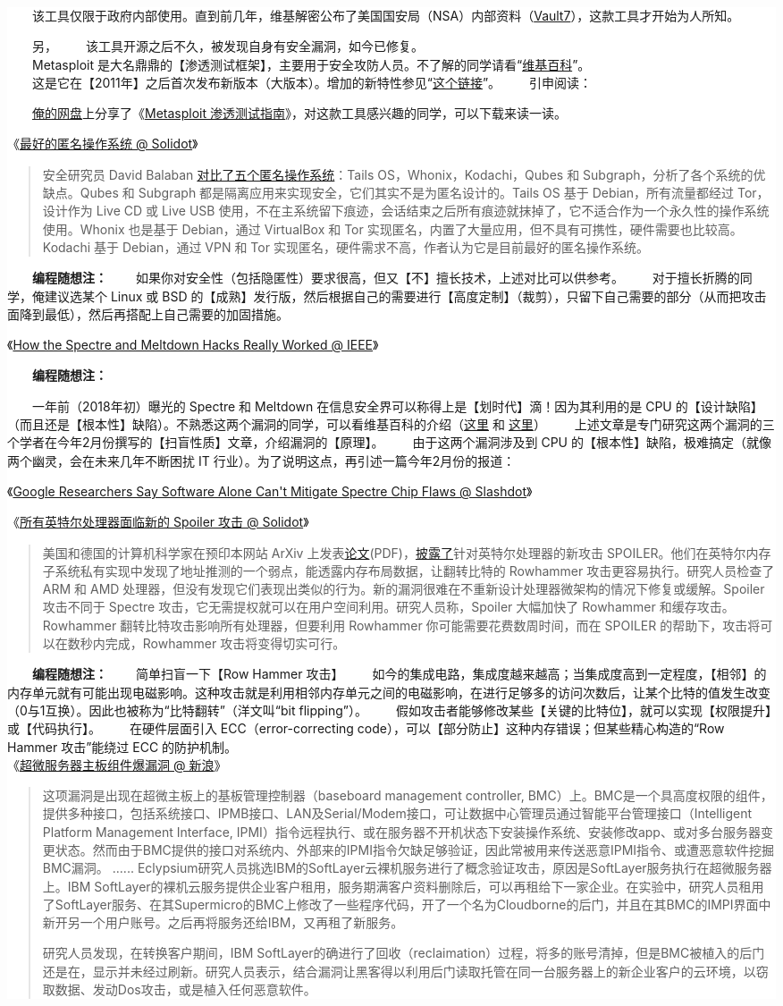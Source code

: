 　　该工具仅限于政府内部使用。直到前几年，维基解密公布了美国国安局（NSA）内部资料（[Vault7](https://en.wikipedia.org/wiki/Vault_7)），这款工具才开始为人所知。

　　另， 　　该工具开源之后不久，被发现自身有安全漏洞，如今已修复。  
　　Metasploit 是大名鼎鼎的【渗透测试框架】，主要用于安全攻防人员。不了解的同学请看“[维基百科](https://en.wikipedia.org/wiki/Metasploit_Project)”。  
　　这是它在【2011年】之后首次发布新版本（大版本）。增加的新特性参见“[这个链接](https://github.com/rapid7/metasploit-framework/wiki/Metasploit-5.0-Release-Notes)”。 　　引申阅读：

　　[俺的网盘](https://github.com/programthink/books)上分享了《[Metasploit 渗透测试指南](https://docs.google.com/document/d/1gQgR9-71ZMnojBP1ppKW1r8fewt9D-zGEjB7pOTG_N0/)》，对这款工具感兴趣的同学，可以下载来读一读。

  
  
《[最好的匿名操作系统 @ Solidot](https://www.solidot.org/story?sid=59846)》  

> 安全研究员 David Balaban [对比了五个匿名操作系统](https://hackernoon.com/best-operating-systems-for-anonymity-comparing-titans-3501fd5cba3b)：Tails OS，Whonix，Kodachi，Qubes 和 Subgraph，分析了各个系统的优缺点。Qubes 和 Subgraph 都是隔离应用来实现安全，它们其实不是为匿名设计的。Tails OS 基于 Debian，所有流量都经过 Tor，设计作为 Live CD 或 Live USB 使用，不在主系统留下痕迹，会话结束之后所有痕迹就抹掉了，它不适合作为一个永久性的操作系统使用。Whonix 也是基于 Debian，通过 VirtualBox 和 Tor 实现匿名，内置了大量应用，但不具有可携性，硬件需要也比较高。Kodachi 基于 Debian，通过 VPN 和 Tor 实现匿名，硬件需求不高，作者认为它是目前最好的匿名操作系统。

  
　　**编程随想注：** 　　如果你对安全性（包括隐匿性）要求很高，但又【不】擅长技术，上述对比可以供参考。 　　对于擅长折腾的同学，俺建议选某个 Linux 或 BSD 的【成熟】发行版，然后根据自己的需要进行【高度定制】（裁剪），只留下自己需要的部分（从而把攻击面降到最低），然后再搭配上自己需要的加固措施。  
  
《[How the Spectre and Meltdown Hacks Really Worked @ IEEE](https://spectrum.ieee.org/computing/hardware/how-the-spectre-and-meltdown-hacks-really-worked)》

　　**编程随想注：**

  
　　一年前（2018年初）曝光的 Spectre 和 Meltdown 在信息安全界可以称得上是【划时代】滴！因为其利用的是 CPU 的【设计缺陷】（而且还是【根本性】缺陷）。不熟悉这两个漏洞的同学，可以看维基百科的介绍（[这里](https://en.wikipedia.org/wiki/Spectre_(security_vulnerability)) 和 [这里](https://en.wikipedia.org/wiki/Meltdown_(security_vulnerability))） 　　上述文章是专门研究这两个漏洞的三个学者在今年2月份撰写的【扫盲性质】文章，介绍漏洞的【原理】。 　　由于这两个漏洞涉及到 CPU 的【根本性】缺陷，极难搞定（就像两个幽灵，会在未来几年不断困扰 IT 行业）。为了说明这点，再引述一篇今年2月份的报道：

《[Google Researchers Say Software Alone Can't Mitigate Spectre Chip Flaws @ Slashdot](https://hardware.slashdot.org/story/19/02/21/1630210/)》

  
《[所有英特尔处理器面临新的 Spoiler 攻击 @ Solidot](https://www.solidot.org/story?sid=59784)》  

> 美国和德国的计算机科学家在预印本网站 ArXiv 上发表[论文](https://arxiv.org/pdf/1903.00446.pdf)(PDF)，[披露了](https://www.theregister.co.uk/2019/03/05/spoiler_intel_processor_flaw/)针对英特尔处理器的新攻击 SPOILER。他们在英特尔内存子系统私有实现中发现了地址推测的一个弱点，能透露内存布局数据，让翻转比特的 Rowhammer 攻击更容易执行。研究人员检查了 ARM 和 AMD 处理器，但没有发现它们表现出类似的行为。新的漏洞很难在不重新设计处理器微架构的情况下修复或缓解。Spoiler 攻击不同于 Spectre 攻击，它无需提权就可以在用户空间利用。研究人员称，Spoiler 大幅加快了 Rowhammer 和缓存攻击。Rowhammer 翻转比特攻击影响所有处理器，但要利用 Rowhammer 你可能需要花费数周时间，而在 SPOILER 的帮助下，攻击将可以在数秒内完成，Rowhammer 攻击将变得切实可行。

  
　　**编程随想注：** 　　简单扫盲一下【Row Hammer 攻击】 　　如今的集成电路，集成度越来越高；当集成度高到一定程度，【相邻】的内存单元就有可能出现电磁影响。这种攻击就是利用相邻内存单元之间的电磁影响，在进行足够多的访问次数后，让某个比特的值发生改变（0与1互换）。因此也被称为“比特翻转”（洋文叫“bit flipping”）。 　　假如攻击者能够修改某些【关键的比特位】，就可以实现【权限提升】或【代码执行】。 　　在硬件层面引入 ECC（error-correcting code），可以【部分防止】这种内存错误；但某些精心构造的“Row Hammer 攻击”能绕过 ECC 的防护机制。  
《[超微服务器主板组件爆漏洞 @ 新浪](https://t.cj.sina.com.cn/articles/view/6533357275/1856b1edb00100mxif)》  

> 这项漏洞是出现在超微主板上的基板管理控制器（baseboard management controller, BMC）上。BMC是一个具高度权限的组件，提供多种接口，包括系统接口、IPMB接口、LAN及Serial/Modem接口，可让数据中心管理员通过智能平台管理接口（Intelligent Platform Management Interface, IPMI）指令远程执行、或在服务器不开机状态下安装操作系统、安装修改app、或对多台服务器变更状态。然而由于BMC提供的接口对系统内、外部来的IPMI指令欠缺足够验证，因此常被用来传送恶意IPMI指令、或遭恶意软件挖掘BMC漏洞。 ...... Eclypsium研究人员挑选IBM的SoftLayer云裸机服务进行了概念验证攻击，原因是SoftLayer服务执行在超微服务器上。IBM SoftLayer的裸机云服务提供企业客户租用，服务期满客户资料删除后，可以再租给下一家企业。在实验中，研究人员租用了SoftLayer服务、在其Supermicro的BMC上修改了一些程序代码，开了一个名为Cloudborne的后门，并且在其BMC的IMPI界面中新开另一个用户账号。之后再将服务还给IBM，又再租了新服务。
> 
> 研究人员发现，在转换客户期间，IBM SoftLayer的确进行了回收（reclaimation）过程，将多的账号清掉，但是BMC被植入的后门还是在，显示并未经过刷新。研究人员表示，结合漏洞让黑客得以利用后门读取托管在同一台服务器上的新企业客户的云环境，以窃取数据、发动Dos攻击，或是植入任何恶意软件。
